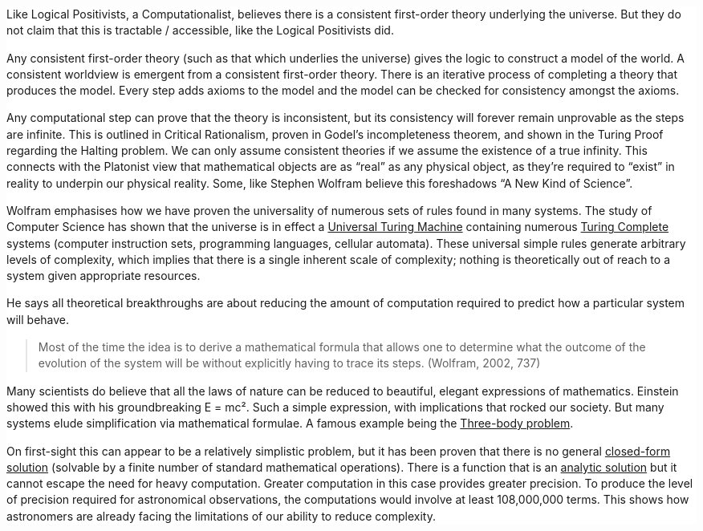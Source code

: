 Like Logical Positivists, a Computationalist, believes there is a consistent first-order theory underlying the universe.
But they do not claim that this is tractable / accessible, like the Logical Positivists did.

Any consistent first-order theory (such as that which underlies the universe) 
gives the logic to construct a model of the world. 
A consistent worldview is emergent from a consistent first-order theory. 
There is an iterative process of completing a theory that produces the model. 
Every step adds axioms to the model and the model can be checked for consistency amongst the axioms.

Any computational step can prove that the theory is inconsistent, 
but its consistency will forever remain unprovable as the steps are infinite. 
This is outlined in Critical Rationalism, proven in Godel’s incompleteness theorem, 
and shown in the Turing Proof regarding the Halting problem. 
We can only assume consistent theories if we assume the existence of a true infinity. 
This connects with the Platonist view that mathematical objects are as “real” as any physical object, 
as they’re required to “exist” in reality to underpin our physical reality. 
Some, like Stephen Wolfram believe this foreshadows “A New Kind of Science”.

Wolfram emphasises how we have proven the universality of numerous sets of rules found in many systems. 
The study of Computer Science has shown that the universe is in effect 
a [Universal Turing Machine](https://en.wikipedia.org/wiki/Universal_Turing_machine) containing numerous 
[Turing Complete](https://en.wikipedia.org/wiki/Turing_completeness) systems 
(computer instruction sets, programming languages, cellular automata). 
These universal simple rules generate arbitrary levels of complexity, which implies that there is a single inherent scale of complexity; nothing is theoretically out of reach to a system given appropriate resources.

He says all theoretical breakthroughs are about reducing the amount of computation required to predict how a particular system will behave.
> Most of the time the idea is to derive a mathematical formula that allows one to determine what the outcome of the evolution of the system will be without explicitly having to trace its steps. (Wolfram, 2002, 737)

Many scientists do believe that all the laws of nature can be reduced to beautiful, elegant expressions of mathematics. 
Einstein showed this with his groundbreaking E = mc². Such a simple expression, 
with implications that rocked our society. 
But many systems elude simplification via mathematical formulae. 
A famous example being the [Three-body problem](https://en.wikipedia.org/wiki/Three-body_problem).

On first-sight this can appear to be a relatively simplistic problem, 
but it has been proven that there is no general 
[closed-form solution](https://en.wikipedia.org/wiki/Closed-form_expression) 
(solvable by a finite number of standard mathematical operations). 
There is a function that is an 
[analytic solution](https://en.wikipedia.org/wiki/Closed-form_expression#Analytic_expression) 
but it cannot escape the need for heavy computation. Greater computation in this case provides greater precision. 
To produce the level of precision required for astronomical observations, 
the computations would involve at least 108,000,000 terms. 
This shows how astronomers are already facing the limitations of our ability to reduce complexity.
